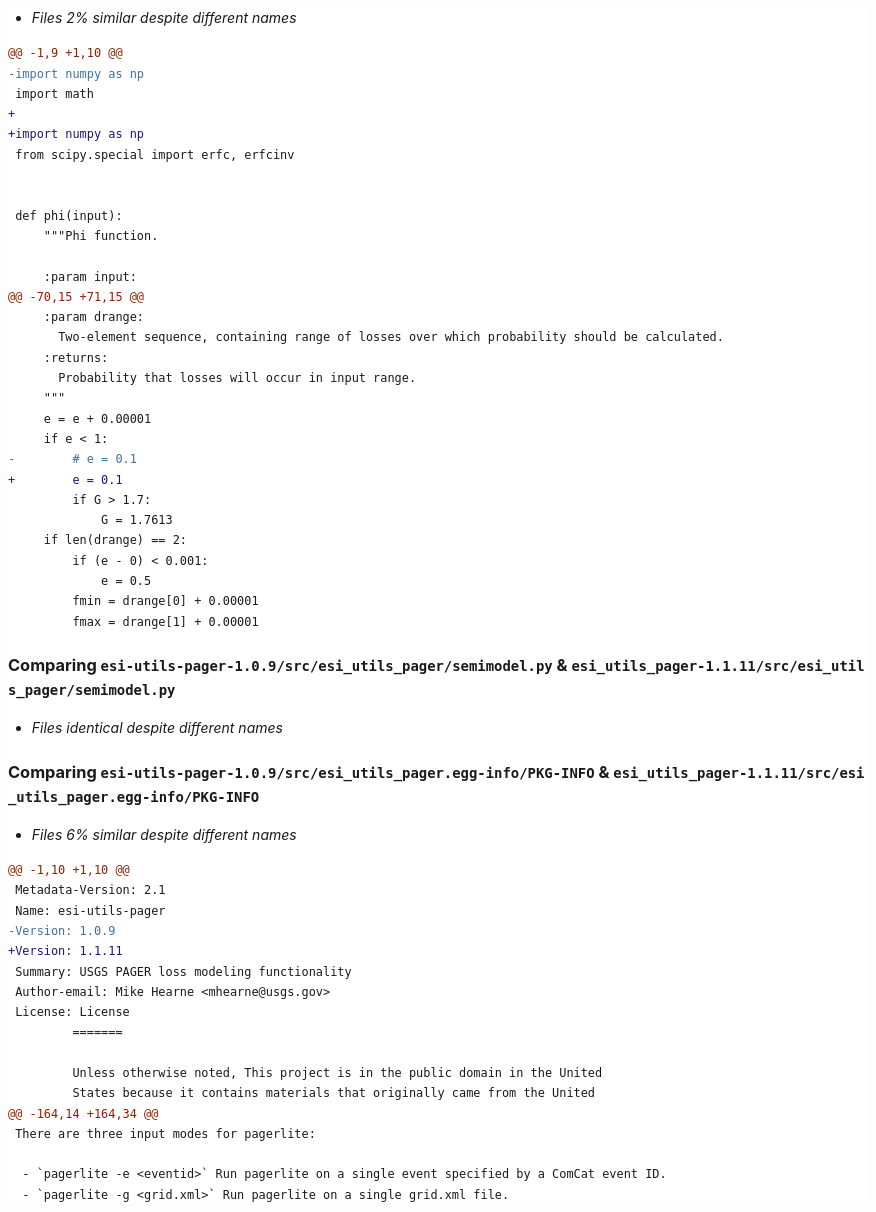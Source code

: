  * *Files 2% similar despite different names*

```diff
@@ -1,9 +1,10 @@
-import numpy as np
 import math
+
+import numpy as np
 from scipy.special import erfc, erfcinv
 
 
 def phi(input):
     """Phi function.
 
     :param input:
@@ -70,15 +71,15 @@
     :param drange:
       Two-element sequence, containing range of losses over which probability should be calculated.
     :returns:
       Probability that losses will occur in input range.
     """
     e = e + 0.00001
     if e < 1:
-        # e = 0.1
+        e = 0.1
         if G > 1.7:
             G = 1.7613
     if len(drange) == 2:
         if (e - 0) < 0.001:
             e = 0.5
         fmin = drange[0] + 0.00001
         fmax = drange[1] + 0.00001
```

### Comparing `esi-utils-pager-1.0.9/src/esi_utils_pager/semimodel.py` & `esi_utils_pager-1.1.11/src/esi_utils_pager/semimodel.py`

 * *Files identical despite different names*

### Comparing `esi-utils-pager-1.0.9/src/esi_utils_pager.egg-info/PKG-INFO` & `esi_utils_pager-1.1.11/src/esi_utils_pager.egg-info/PKG-INFO`

 * *Files 6% similar despite different names*

```diff
@@ -1,10 +1,10 @@
 Metadata-Version: 2.1
 Name: esi-utils-pager
-Version: 1.0.9
+Version: 1.1.11
 Summary: USGS PAGER loss modeling functionality
 Author-email: Mike Hearne <mhearne@usgs.gov>
 License: License
         =======
         
         Unless otherwise noted, This project is in the public domain in the United
         States because it contains materials that originally came from the United
@@ -164,14 +164,34 @@
 There are three input modes for pagerlite:
 
  - `pagerlite -e <eventid>` Run pagerlite on a single event specified by a ComCat event ID.
  - `pagerlite -g <grid.xml>` Run pagerlite on a single grid.xml file.
```